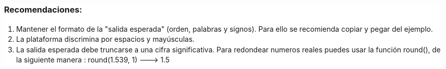 ### Recomendaciones:

1. Mantener el formato de la "salida esperada" (orden, palabras y signos). Para ello se recomienda copiar y pegar del ejemplo. 
2. La plataforma discrimina por espacios y mayúsculas.
3. La salida esperada debe truncarse a una cifra significativa. Para redondear numeros reales puedes usar la función round(), de la siguiente manera :
   round(1.539, 1) --->   1.5